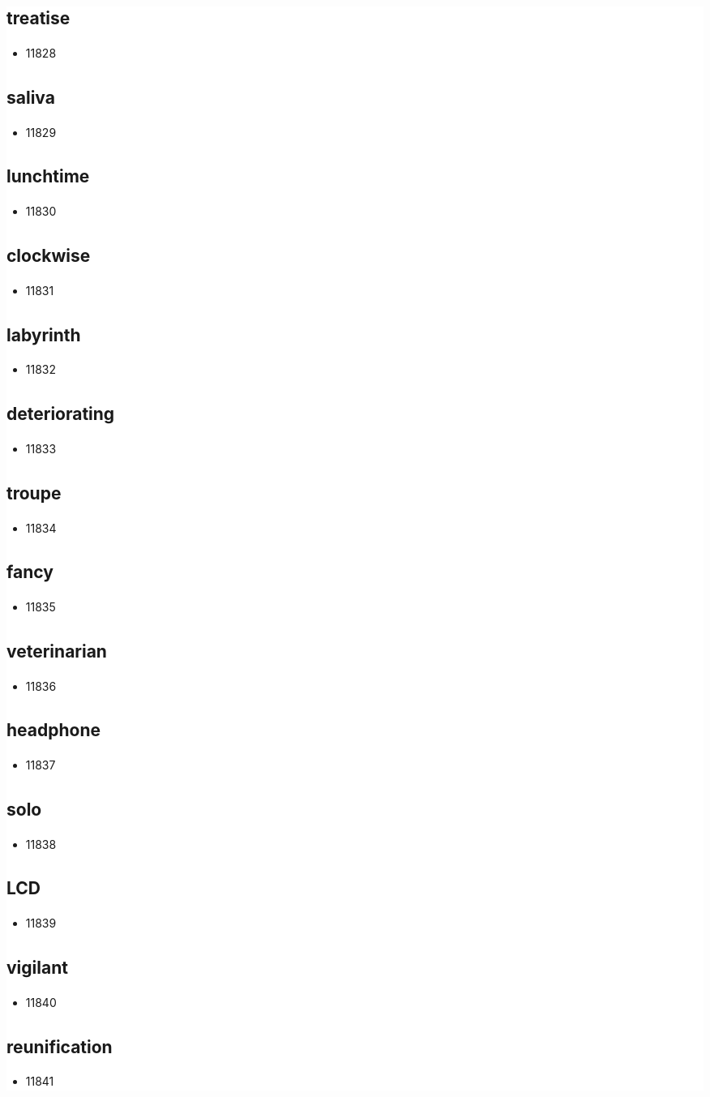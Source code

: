 ## treatise
* 11828

## saliva
* 11829

## lunchtime
* 11830

## clockwise
* 11831

## labyrinth
* 11832

## deteriorating
* 11833

## troupe
* 11834

## fancy
* 11835

## veterinarian
* 11836

## headphone
* 11837

## solo
* 11838

## LCD
* 11839

## vigilant
* 11840

## reunification
* 11841
